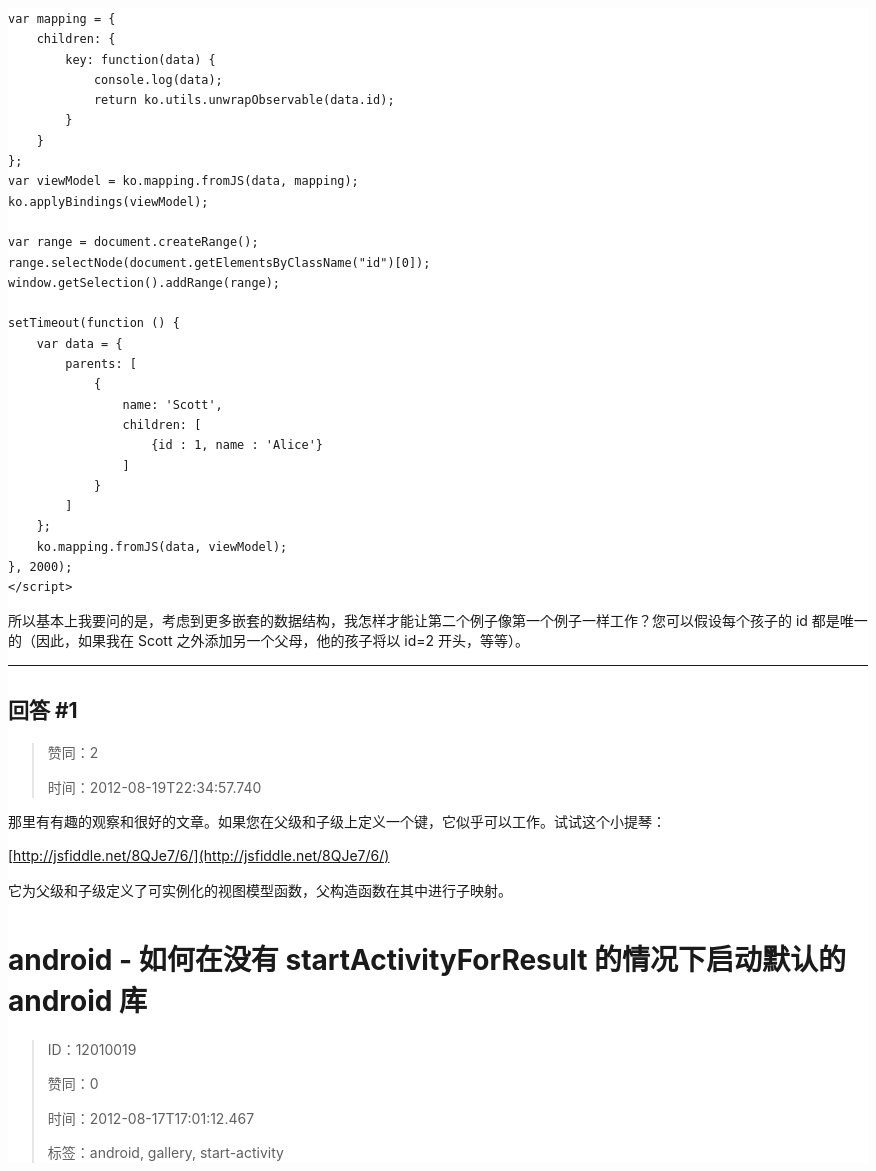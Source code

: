 ```
var mapping = {
    children: {
        key: function(data) {
            console.log(data);
            return ko.utils.unwrapObservable(data.id);
        }
    }
};
var viewModel = ko.mapping.fromJS(data, mapping);
ko.applyBindings(viewModel);

var range = document.createRange();
range.selectNode(document.getElementsByClassName("id")[0]);
window.getSelection().addRange(range);

setTimeout(function () {
    var data = {
        parents: [
            {
                name: 'Scott',
                children: [
                    {id : 1, name : 'Alice'}
                ]
            }
        ]
    };
    ko.mapping.fromJS(data, viewModel);
}, 2000);
</script> 
```

所以基本上我要问的是，考虑到更多嵌套的数据结构，我怎样才能让第二个例子像第一个例子一样工作？您可以假设每个孩子的 id 都是唯一的（因此，如果我在 Scott 之外添加另一个父母，他的孩子将以 id=2 开头，等等）。

* * *

## 回答 #1

> 赞同：2
> 
> 时间：2012-08-19T22:34:57.740

那里有有趣的观察和很好的文章。如果您在父级和子级上定义一个键，它似乎可以工作。试试这个小提琴：

[http://jsfiddle.net/8QJe7/6/](http://jsfiddle.net/8QJe7/6/)

它为父级和子级定义了可实例化的视图模型函数，父构造函数在其中进行子映射。

# android - 如何在没有 startActivityForResult 的情况下启动默认的 android 库

> ID：12010019
> 
> 赞同：0
> 
> 时间：2012-08-17T17:01:12.467
> 
> 标签：android, gallery, start-activity
